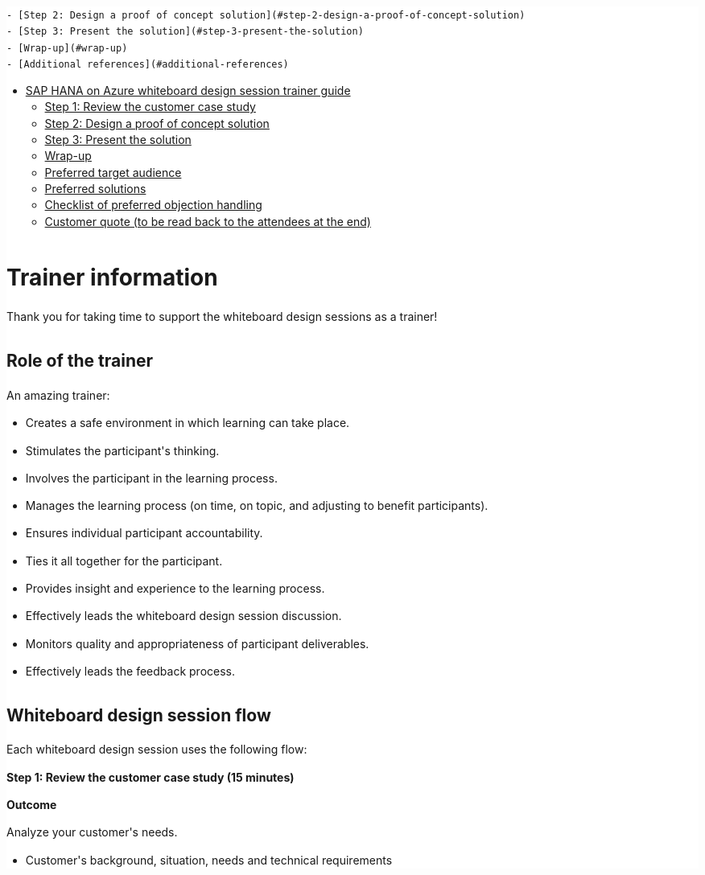     - [Step 2: Design a proof of concept solution](#step-2-design-a-proof-of-concept-solution)
    - [Step 3: Present the solution](#step-3-present-the-solution)
    - [Wrap-up](#wrap-up)
    - [Additional references](#additional-references)
- [SAP HANA on Azure whiteboard design session trainer guide](#sap-hana-on-azure-whiteboard-design-session-trainer-guide)
    - [Step 1: Review the customer case study](#step-1-review-the-customer-case-study-1)
    - [Step 2: Design a proof of concept solution](#step-2-design-a-proof-of-concept-solution-1)
    - [Step 3: Present the solution](#step-3-present-the-solution-1)
    - [Wrap-up](#wrap-up-1)
    - [Preferred target audience](#preferred-target-audience)
    - [Preferred solutions](#preferred-solutions)
    - [Checklist of preferred objection handling](#checklist-of-preferred-objection-handling)
    - [Customer quote (to be read back to the attendees at the end)](#customer-quote-to-be-read-back-to-the-attendees-at-the-end)



# Trainer information

Thank you for taking time to support the whiteboard design sessions as a trainer!

## Role of the trainer

An amazing trainer:

-   Creates a safe environment in which learning can take place.

-   Stimulates the participant's thinking.

-   Involves the participant in the learning process.

-   Manages the learning process (on time, on topic, and adjusting to benefit participants).

-   Ensures individual participant accountability.

-   Ties it all together for the participant.

-   Provides insight and experience to the learning process.

-   Effectively leads the whiteboard design session discussion.

-   Monitors quality and appropriateness of participant deliverables.

-   Effectively leads the feedback process.

## Whiteboard design session flow 

Each whiteboard design session uses the following flow:

**Step 1: Review the customer case study (15 minutes)**

**Outcome**

Analyze your customer's needs.

-   Customer's background, situation, needs and technical requirements
